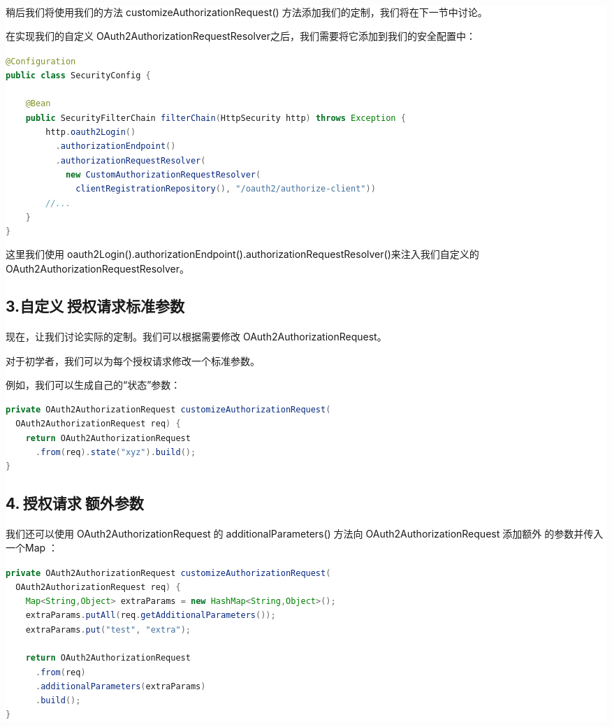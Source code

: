 稍后我们将使用我们的方法 customizeAuthorizationRequest() 方法添加我们的定制，我们将在下一节中讨论。

在实现我们的自定义 OAuth2AuthorizationRequestResolver之后，我们需要将它添加到我们的安全配置中：

```java
@Configuration
public class SecurityConfig {

    @Bean
    public SecurityFilterChain filterChain(HttpSecurity http) throws Exception {
        http.oauth2Login()
          .authorizationEndpoint()
          .authorizationRequestResolver(
            new CustomAuthorizationRequestResolver(
              clientRegistrationRepository(), "/oauth2/authorize-client"))
        //...
    }
}
```

这里我们使用 oauth2Login().authorizationEndpoint().authorizationRequestResolver()来注入我们自定义的 OAuth2AuthorizationRequestResolver。

## 3.自定义 授权请求标准参数

现在，让我们讨论实际的定制。我们可以根据需要修改 OAuth2AuthorizationRequest。

对于初学者，我们可以为每个授权请求修改一个标准参数。

例如，我们可以生成自己的“状态”参数：

```java
private OAuth2AuthorizationRequest customizeAuthorizationRequest(
  OAuth2AuthorizationRequest req) {
    return OAuth2AuthorizationRequest
      .from(req).state("xyz").build();
}
```

## 4. 授权请求 额外参数

我们还可以使用 OAuth2AuthorizationRequest 的 additionalParameters() 方法向 OAuth2AuthorizationRequest 添加额外 的参数并传入一个Map ：

```java
private OAuth2AuthorizationRequest customizeAuthorizationRequest(
  OAuth2AuthorizationRequest req) {
    Map<String,Object> extraParams = new HashMap<String,Object>();
    extraParams.putAll(req.getAdditionalParameters()); 
    extraParams.put("test", "extra");
    
    return OAuth2AuthorizationRequest
      .from(req)
      .additionalParameters(extraParams)
      .build();
}
```
